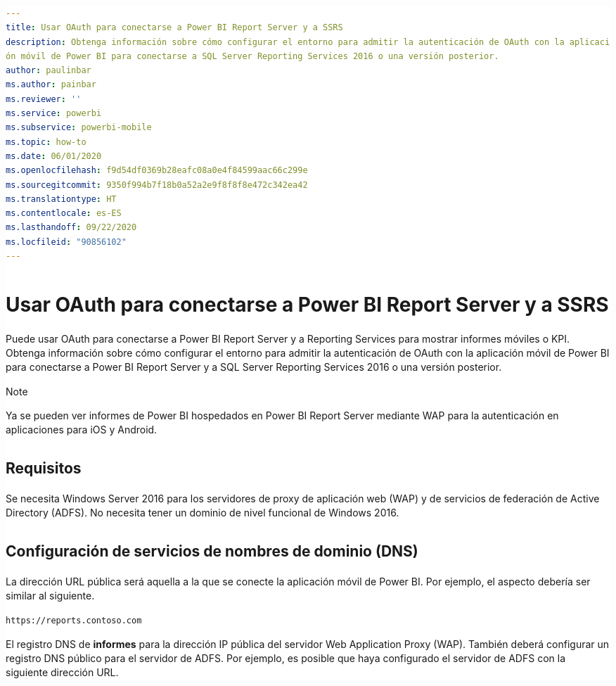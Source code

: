 ```yaml
---
title: Usar OAuth para conectarse a Power BI Report Server y a SSRS
description: Obtenga información sobre cómo configurar el entorno para admitir la autenticación de OAuth con la aplicación móvil de Power BI para conectarse a SQL Server Reporting Services 2016 o una versión posterior.
author: paulinbar
ms.author: painbar
ms.reviewer: ''
ms.service: powerbi
ms.subservice: powerbi-mobile
ms.topic: how-to
ms.date: 06/01/2020
ms.openlocfilehash: f9d54df0369b28eafc08a0e4f84599aac66c299e
ms.sourcegitcommit: 9350f994b7f18b0a52a2e9f8f8f8e472c342ea42
ms.translationtype: HT
ms.contentlocale: es-ES
ms.lasthandoff: 09/22/2020
ms.locfileid: "90856102"
---
```

# <a name="using-oauth-to-connect-to-power-bi-report-server-and-ssrs"></a>Usar OAuth para conectarse a Power BI Report Server y a SSRS

Puede usar OAuth para conectarse a Power BI Report Server y a Reporting Services para mostrar informes móviles o KPI. Obtenga información sobre cómo configurar el entorno para admitir la autenticación de OAuth con la aplicación móvil de Power BI para conectarse a Power BI Report Server y a SQL Server Reporting Services 2016 o una versión posterior.

> [!NOTE]
> Ya se pueden ver informes de Power BI hospedados en Power BI Report Server mediante WAP para la autenticación en aplicaciones para iOS y Android.

## <a name="requirements"></a>Requisitos

Se necesita Windows Server 2016 para los servidores de proxy de aplicación web (WAP) y de servicios de federación de Active Directory (ADFS). No necesita tener un dominio de nivel funcional de Windows 2016.

## <a name="domain-name-services-dns-configuration"></a>Configuración de servicios de nombres de dominio (DNS)

La dirección URL pública será aquella a la que se conecte la aplicación móvil de Power BI. Por ejemplo, el aspecto debería ser similar al siguiente.

```https
https://reports.contoso.com
```

El registro DNS de **informes** para la dirección IP pública del servidor Web Application Proxy (WAP). También deberá configurar un registro DNS público para el servidor de ADFS. Por ejemplo, es posible que haya configurado el servidor de ADFS con la siguiente dirección URL.
